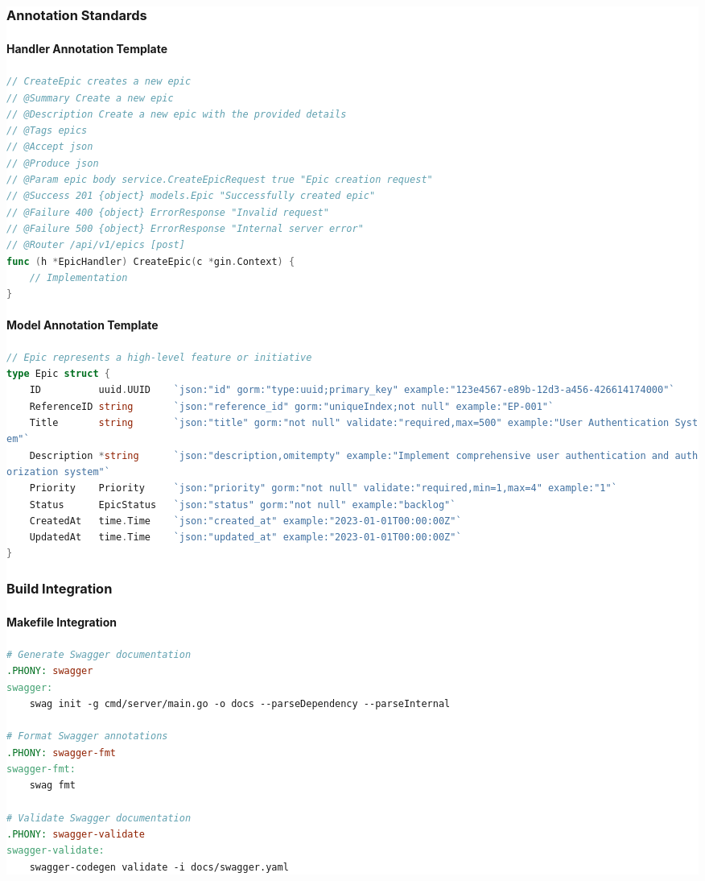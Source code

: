 ### Annotation Standards

#### Handler Annotation Template

```go
// CreateEpic creates a new epic
// @Summary Create a new epic
// @Description Create a new epic with the provided details
// @Tags epics
// @Accept json
// @Produce json
// @Param epic body service.CreateEpicRequest true "Epic creation request"
// @Success 201 {object} models.Epic "Successfully created epic"
// @Failure 400 {object} ErrorResponse "Invalid request"
// @Failure 500 {object} ErrorResponse "Internal server error"
// @Router /api/v1/epics [post]
func (h *EpicHandler) CreateEpic(c *gin.Context) {
    // Implementation
}
```

#### Model Annotation Template

```go
// Epic represents a high-level feature or initiative
type Epic struct {
    ID          uuid.UUID    `json:"id" gorm:"type:uuid;primary_key" example:"123e4567-e89b-12d3-a456-426614174000"`
    ReferenceID string       `json:"reference_id" gorm:"uniqueIndex;not null" example:"EP-001"`
    Title       string       `json:"title" gorm:"not null" validate:"required,max=500" example:"User Authentication System"`
    Description *string      `json:"description,omitempty" example:"Implement comprehensive user authentication and authorization system"`
    Priority    Priority     `json:"priority" gorm:"not null" validate:"required,min=1,max=4" example:"1"`
    Status      EpicStatus   `json:"status" gorm:"not null" example:"backlog"`
    CreatedAt   time.Time    `json:"created_at" example:"2023-01-01T00:00:00Z"`
    UpdatedAt   time.Time    `json:"updated_at" example:"2023-01-01T00:00:00Z"`
}
```

### Build Integration

#### Makefile Integration

```makefile
# Generate Swagger documentation
.PHONY: swagger
swagger:
	swag init -g cmd/server/main.go -o docs --parseDependency --parseInternal

# Format Swagger annotations
.PHONY: swagger-fmt
swagger-fmt:
	swag fmt

# Validate Swagger documentation
.PHONY: swagger-validate
swagger-validate:
	swagger-codegen validate -i docs/swagger.yaml
```
